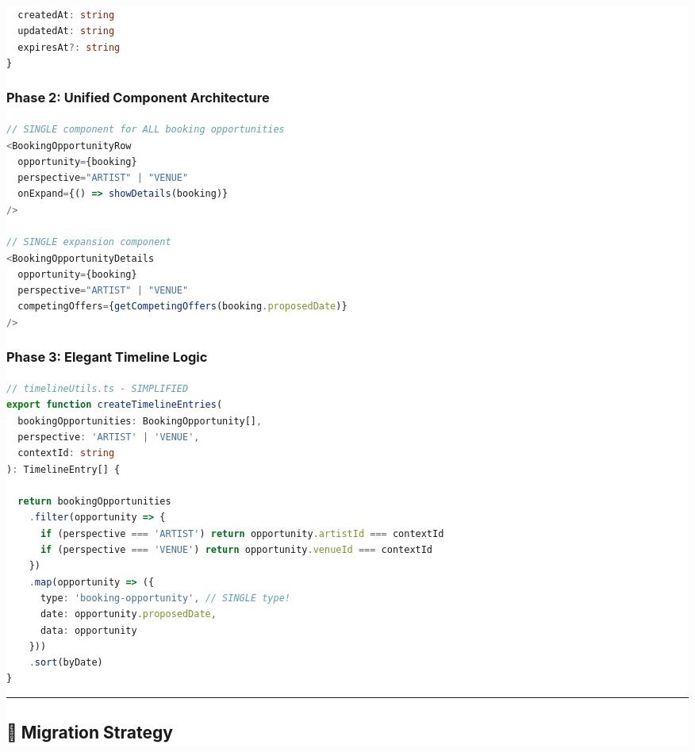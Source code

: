 ```typescript
  createdAt: string
  updatedAt: string
  expiresAt?: string
}
```

### Phase 2: Unified Component Architecture

```typescript
// SINGLE component for ALL booking opportunities
<BookingOpportunityRow 
  opportunity={booking}
  perspective="ARTIST" | "VENUE"
  onExpand={() => showDetails(booking)}
/>

// SINGLE expansion component
<BookingOpportunityDetails 
  opportunity={booking}
  perspective="ARTIST" | "VENUE"
  competingOffers={getCompetingOffers(booking.proposedDate)}
/>
```

### Phase 3: Elegant Timeline Logic

```typescript
// timelineUtils.ts - SIMPLIFIED
export function createTimelineEntries(
  bookingOpportunities: BookingOpportunity[],
  perspective: 'ARTIST' | 'VENUE',
  contextId: string
): TimelineEntry[] {
  
  return bookingOpportunities
    .filter(opportunity => {
      if (perspective === 'ARTIST') return opportunity.artistId === contextId
      if (perspective === 'VENUE') return opportunity.venueId === contextId
    })
    .map(opportunity => ({
      type: 'booking-opportunity', // SINGLE type!
      date: opportunity.proposedDate,
      data: opportunity
    }))
    .sort(byDate)
}
```

---

## 🎯 Migration Strategy
